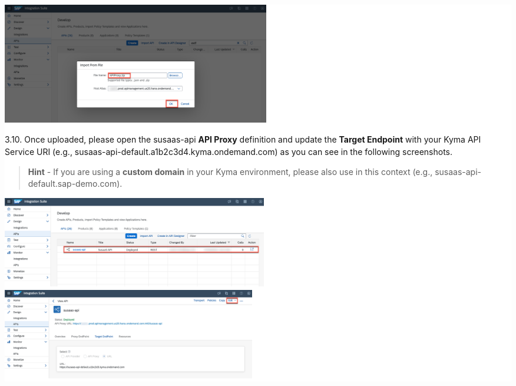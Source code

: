 [<img src="./images/API_Upload02.png" height="200" />](./images/API_Upload02.png?raw=true)

3.10. Once uploaded, please open the susaas-api **API Proxy** definition and update the **Target Endpoint** with your Kyma API Service URI (e.g., susaas-api-default.a1b2c3d4.kyma.ondemand.com) as you can see in the following screenshots. 

> **Hint** - If you are using a **custom domain** in your Kyma environment, please also use in this context (e.g., susaas-api-default.sap-demo.com).

[<img src="./images/API_Proxy01.png" height="150" />](./images/API_Proxy01.png?raw=true)
[<img src="./images/API_Proxy03.png" height="150" />](./images/API_Proxy03.png?raw=true)
